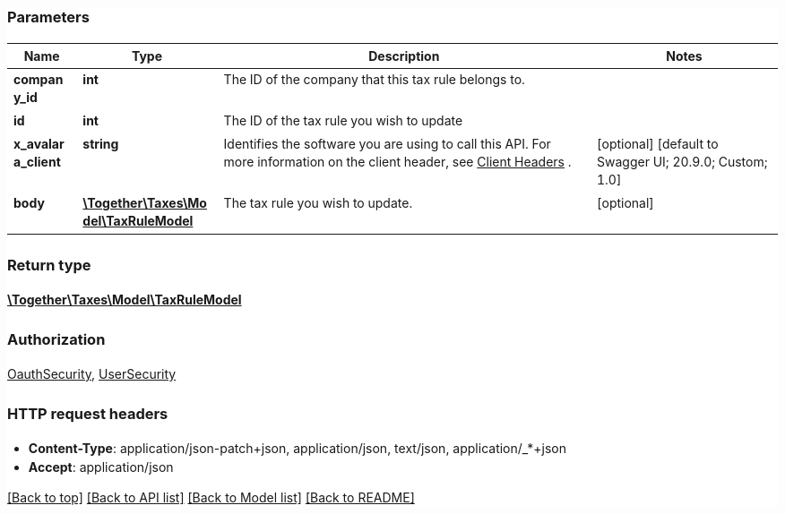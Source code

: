 ### Parameters

Name | Type | Description  | Notes
------------- | ------------- | ------------- | -------------
 **company_id** | **int**| The ID of the company that this tax rule belongs to. |
 **id** | **int**| The ID of the tax rule you wish to update |
 **x_avalara_client** | **string**| Identifies the software you are using to call this API.  For more information on the client header, see [Client Headers](https://developer.avalara.com/avatax/client-headers/) . | [optional] [default to Swagger UI; 20.9.0; Custom; 1.0]
 **body** | [**\Together\Taxes\Model\TaxRuleModel**](../Model/TaxRuleModel.md)| The tax rule you wish to update. | [optional]

### Return type

[**\Together\Taxes\Model\TaxRuleModel**](../Model/TaxRuleModel.md)

### Authorization

[OauthSecurity](../../README.md#OauthSecurity), [UserSecurity](../../README.md#UserSecurity)

### HTTP request headers

 - **Content-Type**: application/json-patch+json, application/json, text/json, application/_*+json
 - **Accept**: application/json

[[Back to top]](#) [[Back to API list]](../../README.md#documentation-for-api-endpoints) [[Back to Model list]](../../README.md#documentation-for-models) [[Back to README]](../../README.md)

